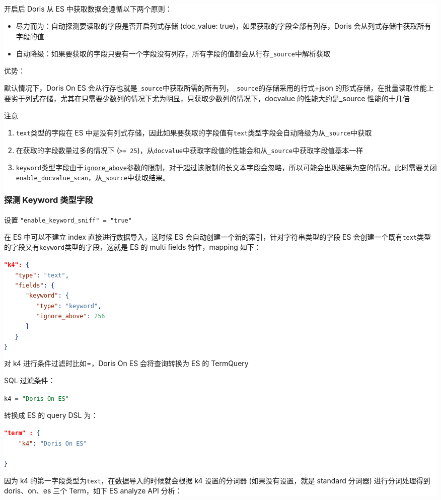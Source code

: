 开启后 Doris 从 ES 中获取数据会遵循以下两个原则：

* 尽力而为：自动探测要读取的字段是否开启列式存储 (doc\_value: true)，如果获取的字段全部有列存，Doris 会从列式存储中获取所有字段的值

* 自动降级：如果要获取的字段只要有一个字段没有列存，所有字段的值都会从行存`_source`中解析获取

优势：

默认情况下，Doris On ES 会从行存也就是`_source`中获取所需的所有列，`_source`的存储采用的行式+json 的形式存储，在批量读取性能上要劣于列式存储，尤其在只需要少数列的情况下尤为明显，只获取少数列的情况下，docvalue 的性能大约是\_source 性能的十几倍

注意

1. `text`类型的字段在 ES 中是没有列式存储，因此如果要获取的字段值有`text`类型字段会自动降级为从`_source`中获取

2. 在获取的字段数量过多的情况下 (`>= 25`)，从`docvalue`中获取字段值的性能会和从`_source`中获取字段值基本一样

3. `keyword`类型字段由于[`ignore_above`](https://www.elastic.co/guide/en/elasticsearch/reference/current/keyword.html#keyword-params)参数的限制，对于超过该限制的长文本字段会忽略，所以可能会出现结果为空的情况。此时需要关闭`enable_docvalue_scan`，从`_source`中获取结果。

### 探测 Keyword 类型字段

设置 `"enable_keyword_sniff" = "true"`

在 ES 中可以不建立 index 直接进行数据导入，这时候 ES 会自动创建一个新的索引，针对字符串类型的字段 ES 会创建一个既有`text`类型的字段又有`keyword`类型的字段，这就是 ES 的 multi fields 特性，mapping 如下：

```json
"k4": {
   "type": "text",
   "fields": {
      "keyword": {   
         "type": "keyword",
         "ignore_above": 256
      }
   }
}
```

对 k4 进行条件过滤时比如=，Doris On ES 会将查询转换为 ES 的 TermQuery

SQL 过滤条件：

```sql
k4 = "Doris On ES"
```

转换成 ES 的 query DSL 为：

```json
"term" : {
    "k4": "Doris On ES"

}
```

因为 k4 的第一字段类型为`text`，在数据导入的时候就会根据 k4 设置的分词器 (如果没有设置，就是 standard 分词器) 进行分词处理得到 doris、on、es 三个 Term，如下 ES analyze API 分析：
